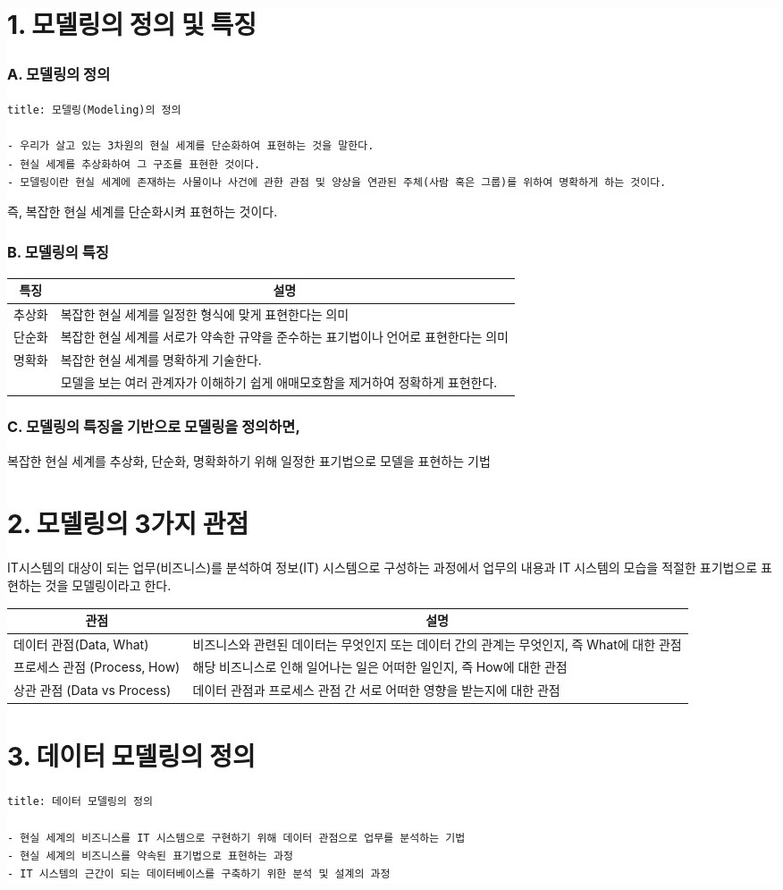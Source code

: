 # 1. 모델링의 정의 및 특징

### A. 모델링의 정의

```ad-info
title: 모델링(Modeling)의 정의

- 우리가 살고 있는 3차원의 현실 세계를 단순화하여 표현하는 것을 말한다.
- 현실 세계를 추상화하여 그 구조를 표현한 것이다.
- 모델링이란 현실 세계에 존재하는 사물이나 사건에 관한 관점 및 양상을 연관된 주체(사람 혹은 그룹)를 위하여 명확하게 하는 것이다.

```

즉, 복잡한 현실 세계를 단순화시켜 표현하는 것이다.

### B. 모델링의 특징

| 특징   | 설명                                                                               |
| ------ | ---------------------------------------------------------------------------------- |
| 추상화 | 복잡한 현실 세계를 일정한 형식에 맞게 표현한다는 의미                              |
| 단순화 | 복잡한 현실 세계를 서로가 약속한 규약을 준수하는 표기법이나 언어로 표현한다는 의미 |
| 명확화 | 복잡한 현실 세계를 명확하게 기술한다.                                              |
|        | 모델을 보는 여러 관계자가 이해하기 쉽게 애매모호함을 제거하여 정확하게 표현한다.   |

### C. 모델링의 특징을 기반으로 모델링을 정의하면,

복잡한 현실 세계를 추상화, 단순화, 명확화하기 위해 일정한 표기법으로 모델을 표현하는 기법

# 2. 모델링의 3가지 관점

IT시스템의 대상이 되는 업무(비즈니스)를 분석하여 정보(IT) 시스템으로 구성하는 과정에서 업무의 내용과 IT 시스템의 모습을 적절한 표기법으로 표현하는 것을 모델링이라고 한다.

| 관점                         | 설명                                                                                      |
| ---------------------------- | ----------------------------------------------------------------------------------------- |
| 데이터 관점(Data, What)      | 비즈니스와 관련된 데이터는 무엇인지 또는 데이터 간의 관계는 무엇인지, 즉 What에 대한 관점 |
| 프로세스 관점 (Process, How) | 해당 비즈니스로 인해 일어나는 일은 어떠한 일인지, 즉 How에 대한 관점                      |
| 상관 관점 (Data vs Process)  | 데이터 관점과 프로세스 관점 간 서로 어떠한 영향을 받는지에 대한 관점                      |

# 3. 데이터 모델링의 정의

```ad-info
title: 데이터 모델링의 정의

- 현실 세계의 비즈니스를 IT 시스템으로 구현하기 위해 데이터 관점으로 업무를 분석하는 기법
- 현실 세계의 비즈니스를 약속된 표기법으로 표현하는 과정
- IT 시스템의 근간이 되는 데이터베이스를 구축하기 위한 분석 및 설계의 과정

```
